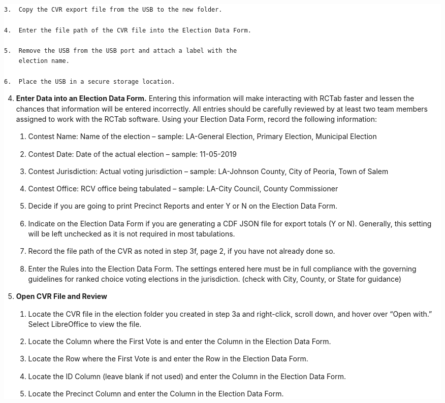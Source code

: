     3.  Copy the CVR export file from the USB to the new folder.

    4.  Enter the file path of the CVR file into the Election Data Form.

    5.  Remove the USB from the USB port and attach a label with the
        election name.

    6.  Place the USB in a secure storage location.

4.  **Enter Data into an Election Data Form.** Entering this information
    will make interacting with RCTab faster and lessen the chances that
    information will be entered incorrectly. All entries should be
    carefully reviewed by at least two team members assigned to work
    with the RCTab software. Using your Election Data Form, record the
    following information:

    1.  Contest Name: Name of the election – sample: LA-General
        Election, Primary Election, Municipal Election

    2.  Contest Date: Date of the actual election – sample: 11-05-2019

    3.  Contest Jurisdiction: Actual voting jurisdiction – sample:
        LA-Johnson County, City of Peoria, Town of Salem

    4.  Contest Office: RCV office being tabulated – sample: LA-City
        Council, County Commissioner

    5.  Decide if you are going to print Precinct Reports and enter Y or
        N on the Election Data Form.

    6.  Indicate on the Election Data Form if you are generating a CDF
        JSON file for export totals (Y or N). Generally, this setting
        will be left unchecked as it is not required in most
        tabulations.

    7.  Record the file path of the CVR as noted in step 3f, page 2, if
        you have not already done so.

    8.  Enter the Rules into the Election Data Form. The settings
        entered here must be in full compliance with the governing
        guidelines for ranked choice voting elections in the
        jurisdiction. (check with City, County, or State for guidance)

5.  **Open CVR File and Review**

    1.  Locate the CVR file in the election folder you created in step
        3a and right-click, scroll down, and hover over “Open with.”
        Select LibreOffice to view the file.

    2.  Locate the Column where the First Vote is and enter the Column
        in the Election Data Form.

    3.  Locate the Row where the First Vote is and enter the Row in the
        Election Data Form.

    4.  Locate the ID Column (leave blank if not used) and enter the
        Column in the Election Data Form.

    5.  Locate the Precinct Column and enter the Column in the Election
        Data Form.
